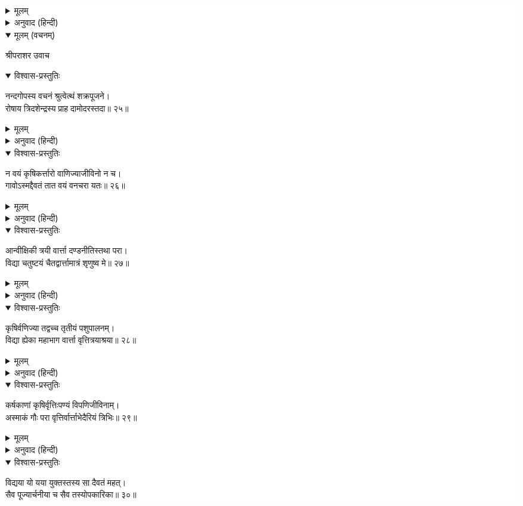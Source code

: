<details><summary>मूलम्</summary></details>

<details><summary>अनुवाद (हिन्दी)</summary></details>

<details open><summary>मूलम् (वचनम्)</summary>

श्रीपराशर उवाच
</details>

<details open><summary>विश्वास-प्रस्तुतिः</summary>

नन्दगोपस्य वचनं श्रुत्वेत्थं शक्रपूजने।  
रोषाय त्रिदशेन्द्रस्य प्राह दामोदरस्तदा॥ २५॥
</details>

<details><summary>मूलम्</summary></details>

<details><summary>अनुवाद (हिन्दी)</summary></details>

<details open><summary>विश्वास-प्रस्तुतिः</summary>

न वयं कृषिकर्त्तारो वाणिज्याजीविनो न च।  
गावोऽस्मद्दैवतं तात वयं वनचरा यतः॥ २६॥
</details>

<details><summary>मूलम्</summary></details>

<details><summary>अनुवाद (हिन्दी)</summary></details>

<details open><summary>विश्वास-प्रस्तुतिः</summary>

आन्वीक्षिकी त्रयी वार्त्ता दण्डनीतिस्तथा परा।  
विद्या चतुष्टयं चैतद्वार्त्तामात्रं शृणुष्व मे॥ २७॥
</details>

<details><summary>मूलम्</summary></details>

<details><summary>अनुवाद (हिन्दी)</summary></details>

<details open><summary>विश्वास-प्रस्तुतिः</summary>

कृषिर्वणिज्या तद्वच्च तृतीयं पशुपालनम्।  
विद्या ह्येका महाभाग वार्त्ता वृत्तित्रयाश्रया॥ २८॥
</details>

<details><summary>मूलम्</summary></details>

<details><summary>अनुवाद (हिन्दी)</summary></details>

<details open><summary>विश्वास-प्रस्तुतिः</summary>

कर्षकाणां कृषिर्वृत्तिःपण्यं विपणिजीविनाम्।  
अस्माकं गौः परा वृत्तिर्वार्त्ताभेदैरियं त्रिभिः॥ २९॥
</details>

<details><summary>मूलम्</summary></details>

<details><summary>अनुवाद (हिन्दी)</summary></details>

<details open><summary>विश्वास-प्रस्तुतिः</summary>

विद्यया यो यया युक्तस्तस्य सा दैवतं महत्।  
सैव पूज्यार्चनीया च सैव तस्योपकारिका॥ ३०॥
</details>
